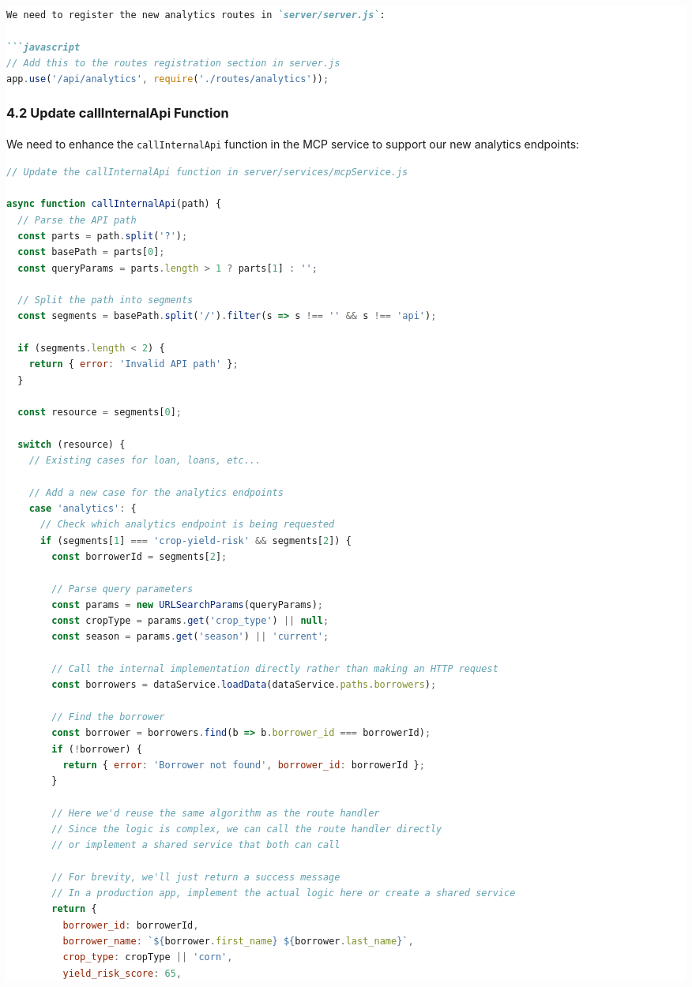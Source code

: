 ```markdown
We need to register the new analytics routes in `server/server.js`:

```javascript
// Add this to the routes registration section in server.js
app.use('/api/analytics', require('./routes/analytics'));
```

### 4.2 Update callInternalApi Function

We need to enhance the `callInternalApi` function in the MCP service to support our new analytics endpoints:

```javascript
// Update the callInternalApi function in server/services/mcpService.js

async function callInternalApi(path) {
  // Parse the API path
  const parts = path.split('?');
  const basePath = parts[0];
  const queryParams = parts.length > 1 ? parts[1] : '';
  
  // Split the path into segments
  const segments = basePath.split('/').filter(s => s !== '' && s !== 'api');
  
  if (segments.length < 2) {
    return { error: 'Invalid API path' };
  }
  
  const resource = segments[0];
  
  switch (resource) {
    // Existing cases for loan, loans, etc...
    
    // Add a new case for the analytics endpoints
    case 'analytics': {
      // Check which analytics endpoint is being requested
      if (segments[1] === 'crop-yield-risk' && segments[2]) {
        const borrowerId = segments[2];
        
        // Parse query parameters
        const params = new URLSearchParams(queryParams);
        const cropType = params.get('crop_type') || null;
        const season = params.get('season') || 'current';
        
        // Call the internal implementation directly rather than making an HTTP request
        const borrowers = dataService.loadData(dataService.paths.borrowers);
        
        // Find the borrower
        const borrower = borrowers.find(b => b.borrower_id === borrowerId);
        if (!borrower) {
          return { error: 'Borrower not found', borrower_id: borrowerId };
        }
        
        // Here we'd reuse the same algorithm as the route handler
        // Since the logic is complex, we can call the route handler directly
        // or implement a shared service that both can call
        
        // For brevity, we'll just return a success message
        // In a production app, implement the actual logic here or create a shared service
        return {
          borrower_id: borrowerId,
          borrower_name: `${borrower.first_name} ${borrower.last_name}`,
          crop_type: cropType || 'corn',
          yield_risk_score: 65,
```